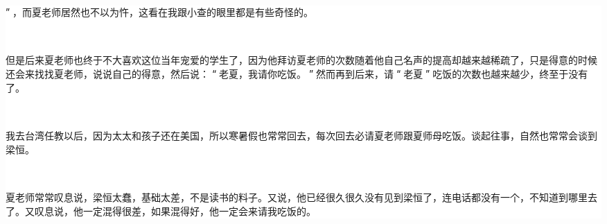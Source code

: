   </span>
  <span class="s2">
   ”
  </span>
  <span class="s1">
   ，而夏老师居然也不以为忤，这看在我跟小查的眼里都是有些奇怪的。
  </span>
 </p>
 <p class="p1">
  <span class="s1">
  </span>
  <br/>
 </p>
 <p class="p2">
  <span class="s1">
   但是后来夏老师也终于不大喜欢这位当年宠爱的学生了，因为他拜访夏老师的次数随着他自己名声的提高却越来越稀疏了，只是得意的时候还会来找找夏老师，说说自己的得意，然后说：
  </span>
  <span class="s2">
   “
  </span>
  <span class="s1">
   老夏，我请你吃饭。
  </span>
  <span class="s2">
   ”
  </span>
  <span class="s1">
   然而再到后来，请
  </span>
  <span class="s2">
   “
  </span>
  <span class="s1">
   老夏
  </span>
  <span class="s2">
   ”
  </span>
  <span class="s1">
   吃饭的次数也越来越少，终至于没有了。
  </span>
  <span class="s2">
   <span class="Apple-converted-space">
   </span>
  </span>
 </p>
 <p class="p1">
  <span class="s1">
  </span>
  <br/>
 </p>
 <p class="p2">
  <span class="s1">
   我去台湾任教以后，因为太太和孩子还在美国，所以寒暑假也常常回去，每次回去必请夏老师跟夏师母吃饭。谈起往事，自然也常常会谈到梁恒。
  </span>
 </p>
 <p class="p1">
  <span class="s1">
  </span>
  <br/>
 </p>
 <p class="p2">
  <span class="s1">
   夏老师常常叹息说，梁恒太蠢，基础太差，不是读书的料子。又说，他已经很久很久没有见到梁恒了，连电话都没有一个，不知道到哪里去了。又叹息说，他一定混得很差，如果混得好，他一定会来请我吃饭的。